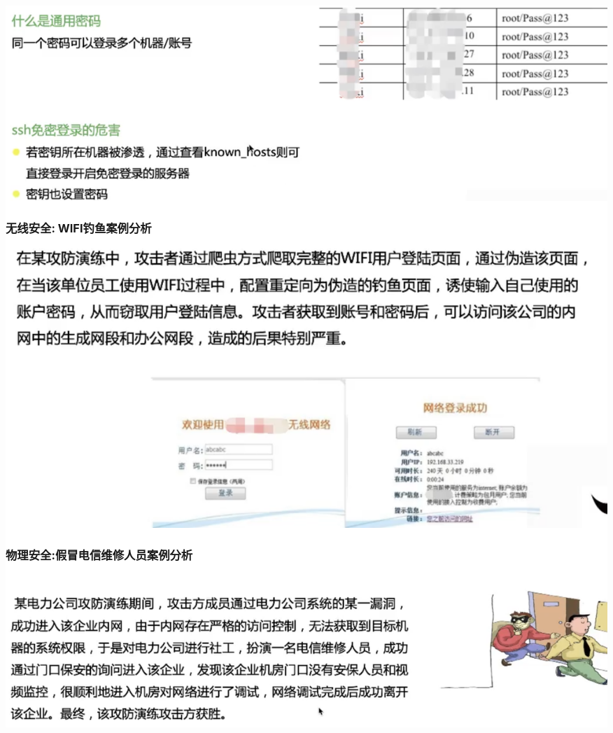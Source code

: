 ![image-20230304154639938](.\护网.assets\image-20230304154639938.png)





### 无线安全: WIFI钓鱼案例分析

![image-20230304154842920](.\护网.assets\image-20230304154842920.png)





### 物理安全:假冒电信维修人员案例分析

![image-20230304155017174](.\护网.assets\image-20230304155017174.png)
